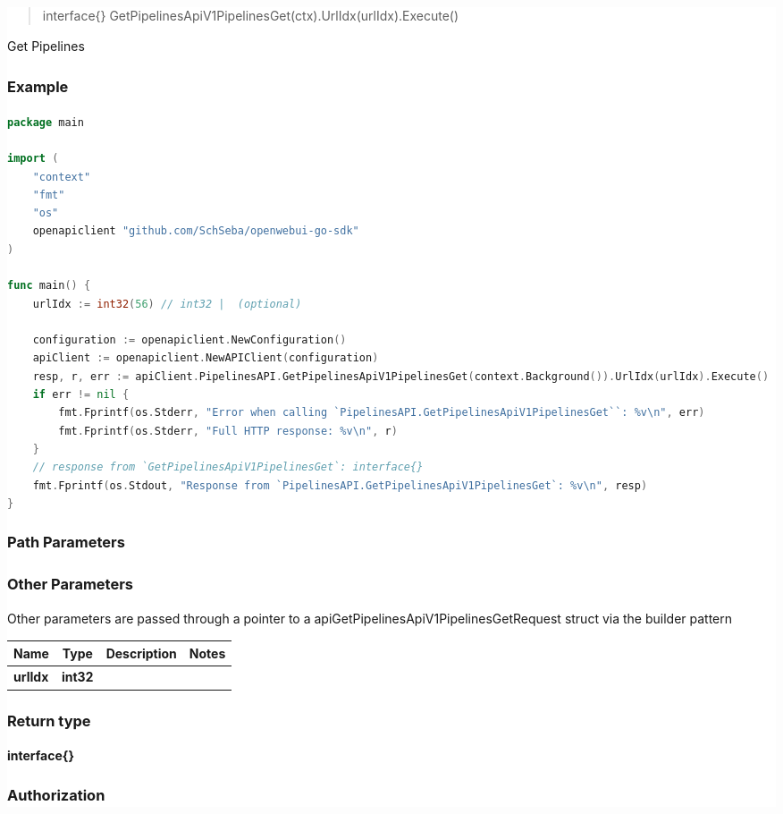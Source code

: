 > interface{} GetPipelinesApiV1PipelinesGet(ctx).UrlIdx(urlIdx).Execute()

Get Pipelines

### Example

```go
package main

import (
	"context"
	"fmt"
	"os"
	openapiclient "github.com/SchSeba/openwebui-go-sdk"
)

func main() {
	urlIdx := int32(56) // int32 |  (optional)

	configuration := openapiclient.NewConfiguration()
	apiClient := openapiclient.NewAPIClient(configuration)
	resp, r, err := apiClient.PipelinesAPI.GetPipelinesApiV1PipelinesGet(context.Background()).UrlIdx(urlIdx).Execute()
	if err != nil {
		fmt.Fprintf(os.Stderr, "Error when calling `PipelinesAPI.GetPipelinesApiV1PipelinesGet``: %v\n", err)
		fmt.Fprintf(os.Stderr, "Full HTTP response: %v\n", r)
	}
	// response from `GetPipelinesApiV1PipelinesGet`: interface{}
	fmt.Fprintf(os.Stdout, "Response from `PipelinesAPI.GetPipelinesApiV1PipelinesGet`: %v\n", resp)
}
```

### Path Parameters



### Other Parameters

Other parameters are passed through a pointer to a apiGetPipelinesApiV1PipelinesGetRequest struct via the builder pattern


Name | Type | Description  | Notes
------------- | ------------- | ------------- | -------------
 **urlIdx** | **int32** |  | 

### Return type

**interface{}**

### Authorization
